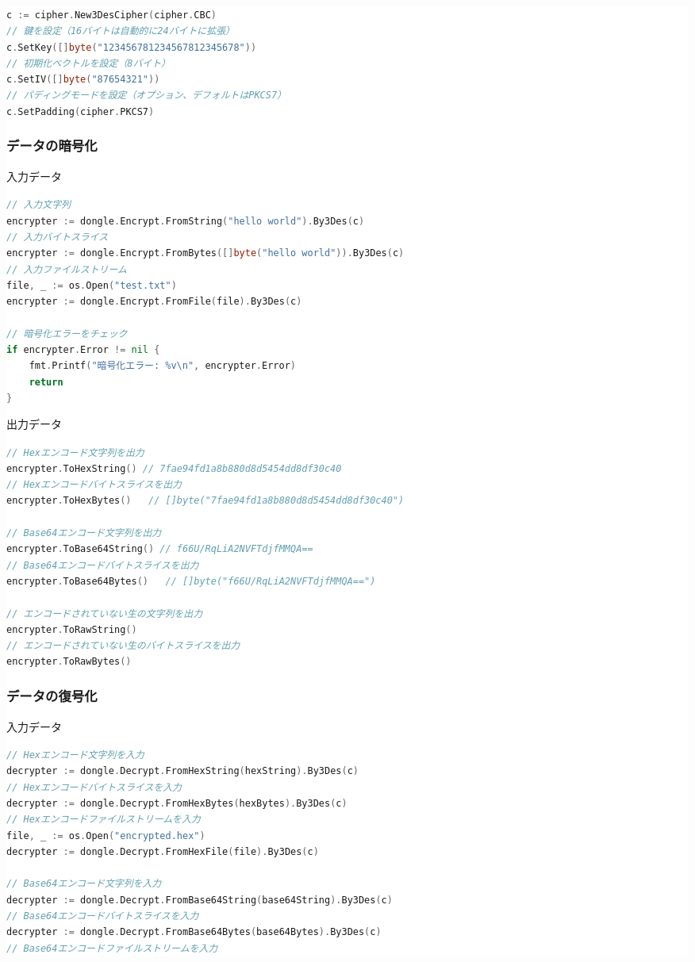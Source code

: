 ```go
c := cipher.New3DesCipher(cipher.CBC)
// 鍵を設定（16バイトは自動的に24バイトに拡張）
c.SetKey([]byte("123456781234567812345678"))
// 初期化ベクトルを設定（8バイト）
c.SetIV([]byte("87654321"))
// パディングモードを設定（オプション、デフォルトはPKCS7）
c.SetPadding(cipher.PKCS7) 
```

### データの暗号化

入力データ

```go
// 入力文字列
encrypter := dongle.Encrypt.FromString("hello world").By3Des(c)
// 入力バイトスライス
encrypter := dongle.Encrypt.FromBytes([]byte("hello world")).By3Des(c)
// 入力ファイルストリーム
file, _ := os.Open("test.txt")
encrypter := dongle.Encrypt.FromFile(file).By3Des(c)

// 暗号化エラーをチェック
if encrypter.Error != nil {
	fmt.Printf("暗号化エラー: %v\n", encrypter.Error)
	return
}
```

出力データ

```go
// Hexエンコード文字列を出力
encrypter.ToHexString() // 7fae94fd1a8b880d8d5454dd8df30c40
// Hexエンコードバイトスライスを出力
encrypter.ToHexBytes()   // []byte("7fae94fd1a8b880d8d5454dd8df30c40")

// Base64エンコード文字列を出力
encrypter.ToBase64String() // f66U/RqLiA2NVFTdjfMMQA==
// Base64エンコードバイトスライスを出力
encrypter.ToBase64Bytes()   // []byte("f66U/RqLiA2NVFTdjfMMQA==")

// エンコードされていない生の文字列を出力
encrypter.ToRawString()
// エンコードされていない生のバイトスライスを出力
encrypter.ToRawBytes()
```

### データの復号化

入力データ

```go
// Hexエンコード文字列を入力
decrypter := dongle.Decrypt.FromHexString(hexString).By3Des(c)
// Hexエンコードバイトスライスを入力
decrypter := dongle.Decrypt.FromHexBytes(hexBytes).By3Des(c)
// Hexエンコードファイルストリームを入力
file, _ := os.Open("encrypted.hex")
decrypter := dongle.Decrypt.FromHexFile(file).By3Des(c)

// Base64エンコード文字列を入力
decrypter := dongle.Decrypt.FromBase64String(base64String).By3Des(c)
// Base64エンコードバイトスライスを入力
decrypter := dongle.Decrypt.FromBase64Bytes(base64Bytes).By3Des(c)
// Base64エンコードファイルストリームを入力
```